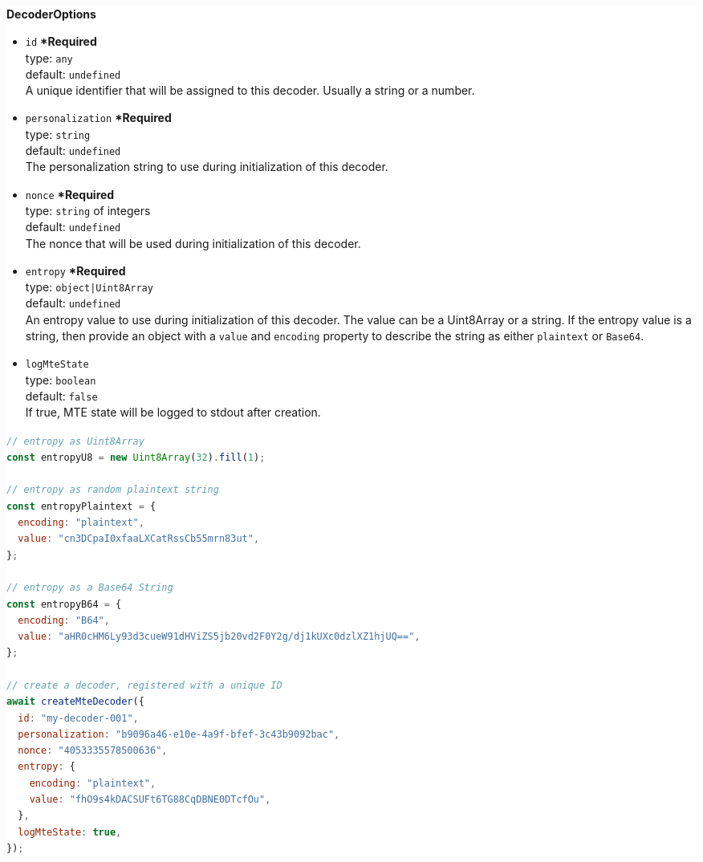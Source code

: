 **DecoderOptions**

- `id` **\*Required**\
  type: `any`\
  default: `undefined`\
  A unique identifier that will be assigned to this decoder. Usually a string or a number.

- `personalization` **\*Required**\
  type: `string`\
  default: `undefined`\
  The personalization string to use during initialization of this decoder.

- `nonce` **\*Required**\
  type: `string` of integers\
  default: `undefined`\
  The nonce that will be used during initialization of this decoder.

- `entropy` **\*Required**\
  type: `object|Uint8Array`\
  default: `undefined`\
  An entropy value to use during initialization of this decoder. The value can be a Uint8Array or a string. If the entropy value is a string, then provide an object with a `value` and `encoding` property to describe the string as either `plaintext` or `Base64`.

- `logMteState`\
  type: `boolean`\
  default: `false`\
  If true, MTE state will be logged to stdout after creation.

```js
// entropy as Uint8Array
const entropyU8 = new Uint8Array(32).fill(1);

// entropy as random plaintext string
const entropyPlaintext = {
  encoding: "plaintext",
  value: "cn3DCpaI0xfaaLXCatRssCb55mrn83ut",
};

// entropy as a Base64 String
const entropyB64 = {
  encoding: "B64",
  value: "aHR0cHM6Ly93d3cueW91dHViZS5jb20vd2F0Y2g/dj1kUXc0dzlXZ1hjUQ==",
};

// create a decoder, registered with a unique ID
await createMteDecoder({
  id: "my-decoder-001",
  personalization: "b9096a46-e10e-4a9f-bfef-3c43b9092bac",
  nonce: "4053335578500636",
  entropy: {
    encoding: "plaintext",
    value: "fhO9s4kDACSUFt6TG88CqDBNE0DTcfOu",
  },
  logMteState: true,
});
```
